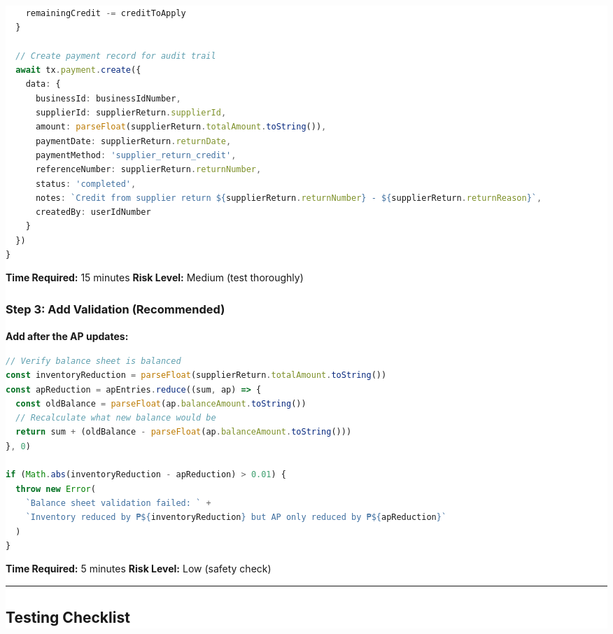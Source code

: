 ```typescript
    remainingCredit -= creditToApply
  }

  // Create payment record for audit trail
  await tx.payment.create({
    data: {
      businessId: businessIdNumber,
      supplierId: supplierReturn.supplierId,
      amount: parseFloat(supplierReturn.totalAmount.toString()),
      paymentDate: supplierReturn.returnDate,
      paymentMethod: 'supplier_return_credit',
      referenceNumber: supplierReturn.returnNumber,
      status: 'completed',
      notes: `Credit from supplier return ${supplierReturn.returnNumber} - ${supplierReturn.returnReason}`,
      createdBy: userIdNumber
    }
  })
}
```

**Time Required:** 15 minutes
**Risk Level:** Medium (test thoroughly)

### Step 3: Add Validation (Recommended)

**Add after the AP updates:**

```typescript
// Verify balance sheet is balanced
const inventoryReduction = parseFloat(supplierReturn.totalAmount.toString())
const apReduction = apEntries.reduce((sum, ap) => {
  const oldBalance = parseFloat(ap.balanceAmount.toString())
  // Recalculate what new balance would be
  return sum + (oldBalance - parseFloat(ap.balanceAmount.toString()))
}, 0)

if (Math.abs(inventoryReduction - apReduction) > 0.01) {
  throw new Error(
    `Balance sheet validation failed: ` +
    `Inventory reduced by ₱${inventoryReduction} but AP only reduced by ₱${apReduction}`
  )
}
```

**Time Required:** 5 minutes
**Risk Level:** Low (safety check)

---

## Testing Checklist
